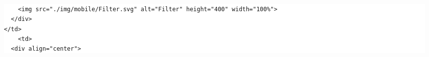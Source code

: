         <img src="./img/mobile/Filter.svg" alt="Filter" height="400" width="100%">
      </div>
    </td>
        <td>
      <div align="center">